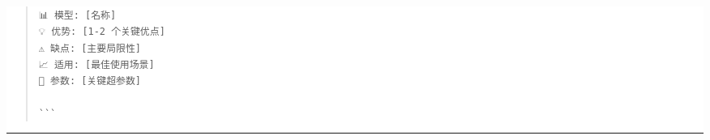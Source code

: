 >     📊 模型: [名称]
>     💡 优势: [1‑2 个关键优点]
>     ⚠️ 缺点: [主要局限性]
>     📈 适用: [最佳使用场景]
>     🔢 参数: [关键超参数]
>     
>     ```
>     

---